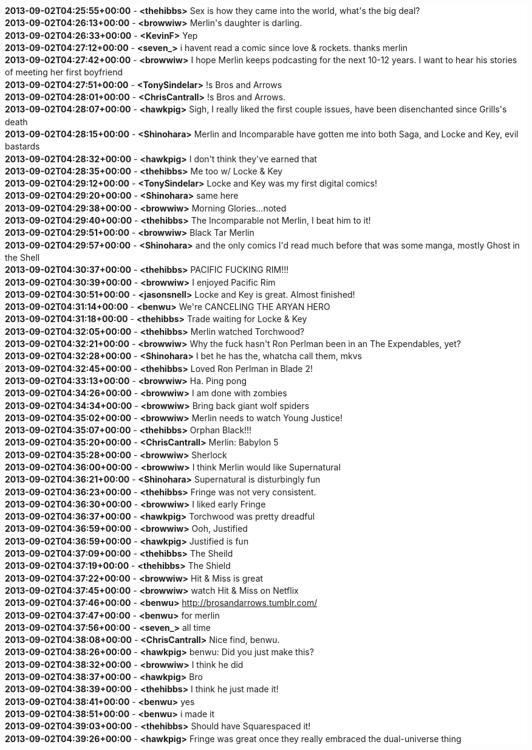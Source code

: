 **2013-09-02T04:25:55+00:00** - **&lt;thehibbs&gt;** Sex is how they came into the world, what's the big deal?  
**2013-09-02T04:26:13+00:00** - **&lt;browwiw&gt;** Merlin's daughter is darling.  
**2013-09-02T04:26:33+00:00** - **&lt;KevinF&gt;** Yep  
**2013-09-02T04:27:12+00:00** - **&lt;seven_&gt;** i havent read a comic since love & rockets.  thanks merlin  
**2013-09-02T04:27:42+00:00** - **&lt;browwiw&gt;** I hope Merlin keeps podcasting for the next 10-12 years. I want to hear his stories of meeting her first boyfriend  
**2013-09-02T04:27:51+00:00** - **&lt;TonySindelar&gt;** !s Bros and Arrows  
**2013-09-02T04:28:01+00:00** - **&lt;ChrisCantrall&gt;** !s Bros and Arrows.  
**2013-09-02T04:28:07+00:00** - **&lt;hawkpig&gt;** Sigh, I really liked the first couple issues, have been disenchanted since Grills's death  
**2013-09-02T04:28:15+00:00** - **&lt;Shinohara&gt;** Merlin and Incomparable have gotten me into both Saga, and Locke and Key, evil bastards  
**2013-09-02T04:28:32+00:00** - **&lt;hawkpig&gt;** I don't think they've earned that  
**2013-09-02T04:28:35+00:00** - **&lt;thehibbs&gt;** Me too w/ Locke & Key  
**2013-09-02T04:29:12+00:00** - **&lt;TonySindelar&gt;** Locke and Key was my first digital comics!  
**2013-09-02T04:29:20+00:00** - **&lt;Shinohara&gt;** same here  
**2013-09-02T04:29:38+00:00** - **&lt;browwiw&gt;** Morning Glories...noted  
**2013-09-02T04:29:40+00:00** - **&lt;thehibbs&gt;** The Incomparable not Merlin, I beat him to it!  
**2013-09-02T04:29:51+00:00** - **&lt;browwiw&gt;** Black Tar Merlin  
**2013-09-02T04:29:57+00:00** - **&lt;Shinohara&gt;** and the only comics I'd read much before that was some manga, mostly Ghost in the Shell  
**2013-09-02T04:30:37+00:00** - **&lt;thehibbs&gt;** PACIFIC FUCKING RIM!!!  
**2013-09-02T04:30:39+00:00** - **&lt;browwiw&gt;** I enjoyed Pacific Rim  
**2013-09-02T04:30:51+00:00** - **&lt;jasonsnell&gt;** Locke and Key is great. Almost finished!  
**2013-09-02T04:31:14+00:00** - **&lt;benwu&gt;** We're CANCELING THE ARYAN HERO  
**2013-09-02T04:31:18+00:00** - **&lt;thehibbs&gt;** Trade waiting for Locke & Key  
**2013-09-02T04:32:05+00:00** - **&lt;thehibbs&gt;** Merlin watched Torchwood?  
**2013-09-02T04:32:21+00:00** - **&lt;browwiw&gt;** Why the fuck hasn't Ron Perlman been in an The Expendables, yet?  
**2013-09-02T04:32:28+00:00** - **&lt;Shinohara&gt;** I bet he has the, whatcha call them, mkvs  
**2013-09-02T04:32:45+00:00** - **&lt;thehibbs&gt;** Loved Ron Perlman in Blade 2!  
**2013-09-02T04:33:13+00:00** - **&lt;browwiw&gt;** Ha. Ping pong  
**2013-09-02T04:34:26+00:00** - **&lt;browwiw&gt;** I am done with zombies  
**2013-09-02T04:34:34+00:00** - **&lt;browwiw&gt;** Bring back giant wolf spiders  
**2013-09-02T04:35:02+00:00** - **&lt;browwiw&gt;** Merlin needs to watch Young Justice!  
**2013-09-02T04:35:07+00:00** - **&lt;thehibbs&gt;** Orphan Black!!!  
**2013-09-02T04:35:20+00:00** - **&lt;ChrisCantrall&gt;** Merlin: Babylon 5  
**2013-09-02T04:35:28+00:00** - **&lt;browwiw&gt;** Sherlock  
**2013-09-02T04:36:00+00:00** - **&lt;browwiw&gt;** I think Merlin would like Supernatural  
**2013-09-02T04:36:21+00:00** - **&lt;Shinohara&gt;** Supernatural is disturbingly fun  
**2013-09-02T04:36:23+00:00** - **&lt;thehibbs&gt;** Fringe was not very consistent.  
**2013-09-02T04:36:30+00:00** - **&lt;browwiw&gt;** I liked early Fringe  
**2013-09-02T04:36:37+00:00** - **&lt;hawkpig&gt;** Torchwood was pretty dreadful  
**2013-09-02T04:36:59+00:00** - **&lt;browwiw&gt;** Ooh, Justified  
**2013-09-02T04:36:59+00:00** - **&lt;hawkpig&gt;** Justified is fun  
**2013-09-02T04:37:09+00:00** - **&lt;thehibbs&gt;** The Sheild  
**2013-09-02T04:37:19+00:00** - **&lt;thehibbs&gt;** The Shield  
**2013-09-02T04:37:22+00:00** - **&lt;browwiw&gt;** Hit & Miss is great  
**2013-09-02T04:37:45+00:00** - **&lt;browwiw&gt;** watch Hit & Miss on Netflix  
**2013-09-02T04:37:46+00:00** - **&lt;benwu&gt;** http://brosandarrows.tumblr.com/  
**2013-09-02T04:37:47+00:00** - **&lt;benwu&gt;** for merlin  
**2013-09-02T04:37:56+00:00** - **&lt;seven_&gt;** all time  
**2013-09-02T04:38:08+00:00** - **&lt;ChrisCantrall&gt;** Nice find, benwu.  
**2013-09-02T04:38:26+00:00** - **&lt;hawkpig&gt;** benwu: Did you just make this?  
**2013-09-02T04:38:32+00:00** - **&lt;browwiw&gt;** I think he did  
**2013-09-02T04:38:37+00:00** - **&lt;hawkpig&gt;** Bro  
**2013-09-02T04:38:39+00:00** - **&lt;thehibbs&gt;** I think he just made it!  
**2013-09-02T04:38:41+00:00** - **&lt;benwu&gt;** yes  
**2013-09-02T04:38:51+00:00** - **&lt;benwu&gt;** i made it  
**2013-09-02T04:39:03+00:00** - **&lt;thehibbs&gt;** Should have Squarespaced it!  
**2013-09-02T04:39:26+00:00** - **&lt;hawkpig&gt;** Fringe was great once they really embraced the dual-universe thing  